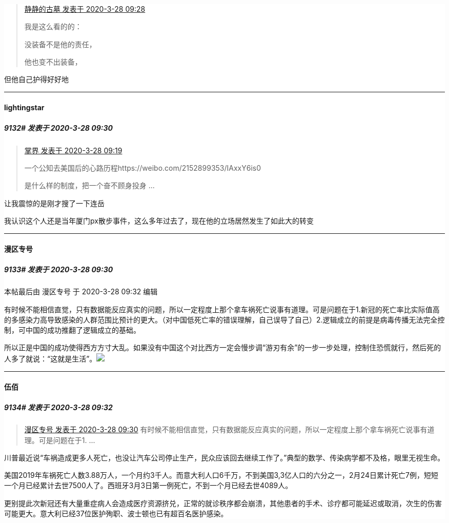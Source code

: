 
<blockquote><a href="httphttps://bbs.saraba1st.com/2b/forum.php?mod=redirect&amp;goto=findpost&amp;pid=46900453&amp;ptid=1920488" target="_blank">静静的古墓 发表于 2020-3-28 09:28</a>

我是这么看的的：

没装备不是他的责任，

他也变不出装备，</blockquote>
但他自己护得好好地  


-----

####  lightingstar  
##### 9132#       发表于 2020-3-28 09:30


<blockquote><a href="httphttps://bbs.saraba1st.com/2b/forum.php?mod=redirect&amp;goto=findpost&amp;pid=46900379&amp;ptid=1920488" target="_blank">掌界 发表于 2020-3-28 09:19</a>

一个公知去美国后的心路历程https://weibo.com/2152899353/IAxxY6is0

是什么样的制度，把一个奋不顾身投身 ...</blockquote>
让我震惊的是刚才搜了一下连岳

我认识这个人还是当年厦门px散步事件，这么多年过去了，现在他的立场居然发生了如此大的转变


-----

####  漫区专号  
##### 9133#       发表于 2020-3-28 09:30


 本帖最后由 漫区专号 于 2020-3-28 09:32 编辑 

有时候不能相信直觉，只有数据能反应真实的问题，所以一定程度上那个拿车祸死亡说事有道理。可是问题在于1.新冠的死亡率比实际值高的多感染力高导致感染的人群范围比预计的更大。（对中国低死亡率的错误理解，自己误导了自己）2.逻辑成立的前提是病毒传播无法完全控制，可中国的成功推翻了逻辑成立的基础。


所以正是中国的成功使得西方方寸大乱。如果没有中国这个对比西方一定会慢步调“游刃有余”的一步一步处理，控制住恐慌就行，然后死的人多了就说：“这就是生活”。<img src="https://static.saraba1st.com/image/smiley/face2017/067.png" referrerpolicy="no-referrer">


-----

####  伍佰  
##### 9134#       发表于 2020-3-28 09:32


<blockquote><a href="httphttps://bbs.saraba1st.com/2b/forum.php?mod=redirect&amp;goto=findpost&amp;pid=46900476&amp;ptid=1920488" target="_blank">漫区专号 发表于 2020-3-28 09:30</a>
有时候不能相信直觉，只有数据能反应真实的问题，所以一定程度上那个拿车祸死亡说事有道理。可是问题在于1. ...</blockquote>
川普最近说“车祸造成更多人死亡，也没让汽车公司停止生产，民众应该回去继续工作了。”典型的数学、传染病学都不及格，眼里无视生命。

美国2019年车祸死亡人数3.88万人，一个月约3千人。而意大利人口6千万，不到美国3,3亿人口的六分之一，2月24日累计死亡7例，短短一个月已经累计去世7500人了。西班牙3月3日第一例死亡，不到一个月已经去世4089人。

更别提此次新冠还有大量重症病人会造成医疗资源挤兑，正常的就诊秩序都会崩溃，其他患者的手术、诊疗都可能延迟或取消，次生的伤害可能更大。意大利已经37位医护殉职、波士顿也已有超百名医护感染。
